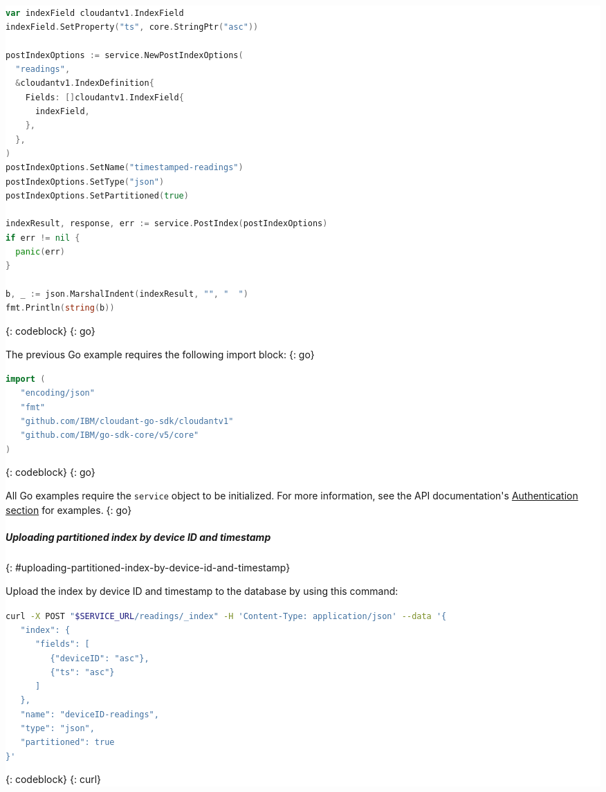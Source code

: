 
```go
var indexField cloudantv1.IndexField
indexField.SetProperty("ts", core.StringPtr("asc"))

postIndexOptions := service.NewPostIndexOptions(
  "readings",
  &cloudantv1.IndexDefinition{
    Fields: []cloudantv1.IndexField{
      indexField,
    },
  },
)
postIndexOptions.SetName("timestamped-readings")
postIndexOptions.SetType("json")
postIndexOptions.SetPartitioned(true)

indexResult, response, err := service.PostIndex(postIndexOptions)
if err != nil {
  panic(err)
}

b, _ := json.MarshalIndent(indexResult, "", "  ")
fmt.Println(string(b))
```
{: codeblock}
{: go}

The previous Go example requires the following import block:
{: go}

```go
import (
   "encoding/json"
   "fmt"
   "github.com/IBM/cloudant-go-sdk/cloudantv1"
   "github.com/IBM/go-sdk-core/v5/core"
)
```
{: codeblock}
{: go}

All Go examples require the `service` object to be initialized. For more information, see the API documentation's [Authentication section](/apidocs/cloudant?code=go#authentication-with-external-configuration) for examples.
{: go}

##### Uploading partitioned index by device ID and timestamp
{: #uploading-partitioned-index-by-device-id-and-timestamp}

Upload the index by device ID and timestamp to the database by using this command:

```sh
curl -X POST "$SERVICE_URL/readings/_index" -H 'Content-Type: application/json' --data '{
   "index": {
      "fields": [
         {"deviceID": "asc"},
         {"ts": "asc"}
      ]
   },
   "name": "deviceID-readings",
   "type": "json",
   "partitioned": true
}'
```
{: codeblock}
{: curl}